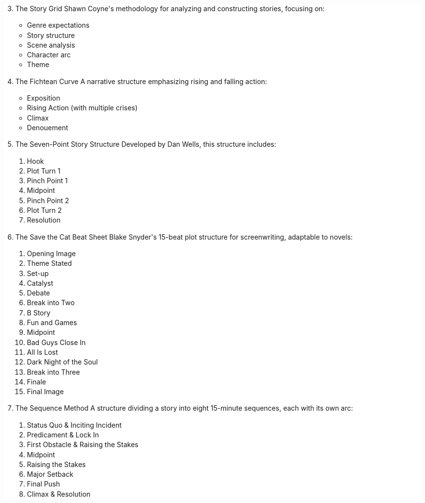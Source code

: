 3. <framework>The Story Grid</framework>
   Shawn Coyne's methodology for analyzing and constructing stories, focusing on:
   - Genre expectations
   - Story structure
   - Scene analysis
   - Character arc
   - Theme

4. <framework>The Fichtean Curve</framework>
   A narrative structure emphasizing rising and falling action:
   - Exposition
   - Rising Action (with multiple crises)
   - Climax
   - Denouement

5. <framework>The Seven-Point Story Structure</framework>
   Developed by Dan Wells, this structure includes:
   1. Hook
   2. Plot Turn 1
   3. Pinch Point 1
   4. Midpoint
   5. Pinch Point 2
   6. Plot Turn 2
   7. Resolution

6. <framework>The Save the Cat Beat Sheet</framework>
   Blake Snyder's 15-beat plot structure for screenwriting, adaptable to novels:
   1. Opening Image
   2. Theme Stated
   3. Set-up
   4. Catalyst
   5. Debate
   6. Break into Two
   7. B Story
   8. Fun and Games
   9. Midpoint
   10. Bad Guys Close In
   11. All Is Lost
   12. Dark Night of the Soul
   13. Break into Three
   14. Finale
   15. Final Image

7. <framework>The Sequence Method</framework>
   A structure dividing a story into eight 15-minute sequences, each with its own arc:
   1. Status Quo & Inciting Incident
   2. Predicament & Lock In
   3. First Obstacle & Raising the Stakes
   4. Midpoint
   5. Raising the Stakes
   6. Major Setback
   7. Final Push
   8. Climax & Resolution
